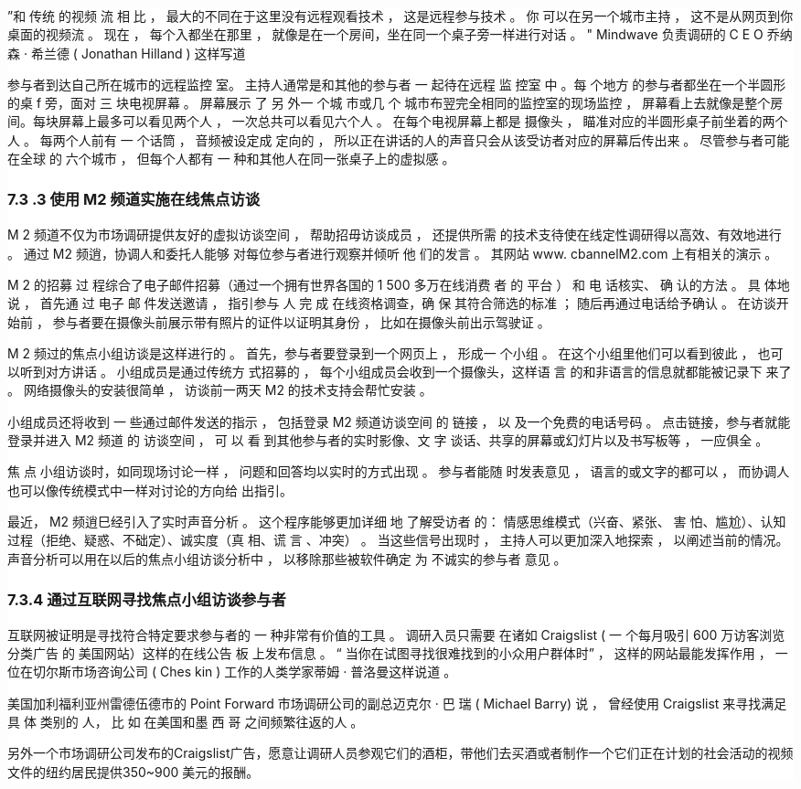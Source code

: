  ”和 传统 的视频 流 相 比 ， 最大的不同在于这里没有远程观看技术 ， 这是远程参与技术 。
  你 可以在另一个城市主持 ， 这不是从网页到你桌面的视频流 。 现在 ， 每个入都坐在那里 ，
  就像是在一个房间，坐在同一个桌子旁一样进行对话 。 " Mindwave 负责调研的 C E O 乔纳
  森 · 希兰德 ( Jonathan Hilland ) 这样写道

  参与者到达自己所在城市的远程监控 室。 主持人通常是和其他的参与者 一 起待在远程
  监 控室 中 。每 个地方 的参与者都坐在一个半圆形的桌 f 旁，面对 三 块电视屏幕 。 屏幕展示
  了 另 外一 个城 市或几 个 城市布翌完全相同的监控室的现场监控 ， 屏幕看上去就像是整个房
  间。每块屏幕上最多可以看见两个人 ， 一次总共可以看见六个人 。 在每个电视屏幕上都是
  摄像头 ， 瞄准对应的半圆形桌子前坐着的两个人 。 每两个人前有 一 个话筒 ， 音频被设定成
  定向的 ， 所以正在讲话的人的声音只会从该受访者对应的屏幕后传出来 。 尽管参与者可能
  在全球 的 六个城市 ， 但每个人都有 一 种和其他人在同一张桌子上的虚拟感 。

###   7.3 .3 使用 M2 频道实施在线焦点访谈

  M 2 频道不仅为市场调研提供友好的虚拟访谈空间 ， 帮助招毋访谈成员 ， 还提供所需
  的技术支待使在线定性调研得以高效、有效地进行 。 通过 M2 频逍，协调人和委托人能够
  对每位参与者进行观察并倾听 他 们的发言 。 其网站 www. cbannelM2.com 上有相关的演示 。

  M 2 的招募 过 程综合了电子邮件招募（通过一个拥有世界各国的 1 500 多万在线消费
  者 的 平台 ） 和 电 话核实、 确 认的方法 。 具 体地 说 ， 首先通 过 电子 邮 件发送邀请 ， 指引参与
  人 完 成 在线资格调查，确 保 其符合筛选的标准 ； 随后再通过电话给予确认 。 在访谈开始前 ，
  参与者要在摄像头前展示带有照片的证件以证明其身份 ， 比如在摄像头前出示驾驶证 。

M 2 频过的焦点小组访谈是这样进行的 。 首先，参与者要登录到一个网页上 ， 形成一
个小组 。 在这个小组里他们可以看到彼此 ， 也可以听到对方讲话 。 小组成员是通过传统方
式招募的 ， 每个小组成员会收到一个摄像头，这样语 言 的和非语言的信息就都能被记录下
来了 。 网络摄像头的安装很简单 ， 访谈前一两天 M2 的技术支持会帮忙安装 。

小组成员还将收到 一 些通过邮件发送的指示 ， 包括登录 M2 频道访谈空间 的 链接 ， 以
及一个免费的电话号码 。 点击链接，参与者就能登录并进入 M2 频道 的 访谈空间 ， 可 以 看
到其他参与者的实时影像、文 字 谈话、共享的屏幕或幻灯片以及书写板等 ， 一应俱全 。

焦 点 小组访谈时，如同现场讨论一样 ， 问题和回答均以实时的方式出现 。 参与者能随
时发表意见 ， 语言的或文字的都可以 ， 而协调人也可以像传统模式中一样对讨论的方向给
出指引。

最近， M2 频逍巳经引入了实时声音分析 。 这个程序能够更加详细 地 了解受访者 的：
情感思维模式（兴奋、紧张、 害 怕、尴尬）、认知过程（拒绝、疑惑、不础定）、诚实度（真
相、谎 言 、冲突） 。 当这些信号出现时 ， 主持人可以更加深入地探索 ， 以阐述当前的情况。
声音分析可以用在以后的焦点小组访谈分析中 ， 以移除那些被软件确定 为 不诚实的参与者
意见 。

### 7.3.4 通过互联网寻找焦点小组访谈参与者

互联网被证明是寻找符合特定要求参与者的 一 种非常有价值的工具 。 调研入员只需要
在诸如 Craigslist ( 一 个每月吸引 600 万访客浏览分类广告 的 美国网站）这样的在线公告 板
上发布信息 。 “ 当你在试图寻找很难找到的小众用户群体时” ， 这样的网站最能发挥作用 ，
一位在切尔斯市场咨询公司 ( Ches kin ) 工作的人类学家蒂姆 · 普洛曼这样说道 。

美国加利福利亚州雷德伍德市的 Point Forward 市场调研公司的副总迈克尔 · 巴 瑞
( Michael Barry) 说 ， 曾经使用 Craigslist 来寻找满足具 体 类别的 人， 比 如 在美国和墨 西 哥
之间频繁往返的人 。

另外一个市场调研公司发布的Craigslist广告，愿意让调研人员参观它们的酒柜，带他们去买酒或者制作一个它们正在计划的社会活动的视频文件的纽约居民提供350~900
美元的报酬。
